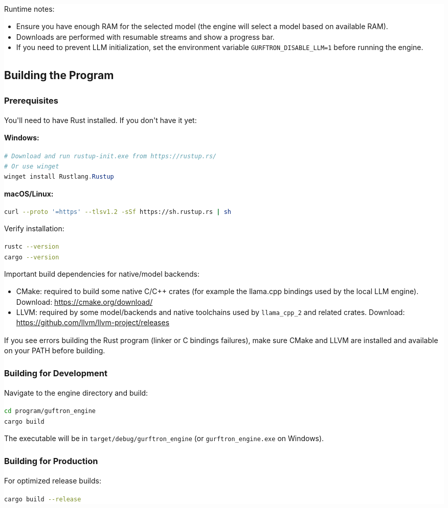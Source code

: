 Runtime notes:
- Ensure you have enough RAM for the selected model (the engine will select a model based on available RAM).
- Downloads are performed with resumable streams and show a progress bar.
- If you need to prevent LLM initialization, set the environment variable `GURFTRON_DISABLE_LLM=1` before running the engine.


## Building the Program

### Prerequisites

You'll need to have Rust installed. If you don't have it yet:

**Windows:**
```powershell
# Download and run rustup-init.exe from https://rustup.rs/
# Or use winget
winget install Rustlang.Rustup
```

**macOS/Linux:**
```bash
curl --proto '=https' --tlsv1.2 -sSf https://sh.rustup.rs | sh
```

Verify installation:
```bash
rustc --version
cargo --version
```

Important build dependencies for native/model backends:
- CMake: required to build some native C/C++ crates (for example the llama.cpp bindings used by the local LLM engine). Download: https://cmake.org/download/
- LLVM: required by some model/backends and native toolchains used by `llama_cpp_2` and related crates. Download: https://github.com/llvm/llvm-project/releases

If you see errors building the Rust program (linker or C bindings failures), make sure CMake and LLVM are installed and available on your PATH before building.

### Building for Development

Navigate to the engine directory and build:

```bash
cd program/guftron_engine
cargo build
```

The executable will be in `target/debug/gurftron_engine` (or `gurftron_engine.exe` on Windows).

### Building for Production

For optimized release builds:

```bash
cargo build --release
```
